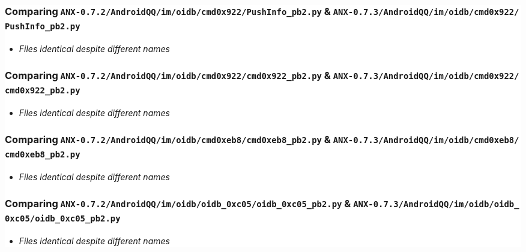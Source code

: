 ### Comparing `ANX-0.7.2/AndroidQQ/im/oidb/cmd0x922/PushInfo_pb2.py` & `ANX-0.7.3/AndroidQQ/im/oidb/cmd0x922/PushInfo_pb2.py`

 * *Files identical despite different names*

### Comparing `ANX-0.7.2/AndroidQQ/im/oidb/cmd0x922/cmd0x922_pb2.py` & `ANX-0.7.3/AndroidQQ/im/oidb/cmd0x922/cmd0x922_pb2.py`

 * *Files identical despite different names*

### Comparing `ANX-0.7.2/AndroidQQ/im/oidb/cmd0xeb8/cmd0xeb8_pb2.py` & `ANX-0.7.3/AndroidQQ/im/oidb/cmd0xeb8/cmd0xeb8_pb2.py`

 * *Files identical despite different names*

### Comparing `ANX-0.7.2/AndroidQQ/im/oidb/oidb_0xc05/oidb_0xc05_pb2.py` & `ANX-0.7.3/AndroidQQ/im/oidb/oidb_0xc05/oidb_0xc05_pb2.py`

 * *Files identical despite different names*

